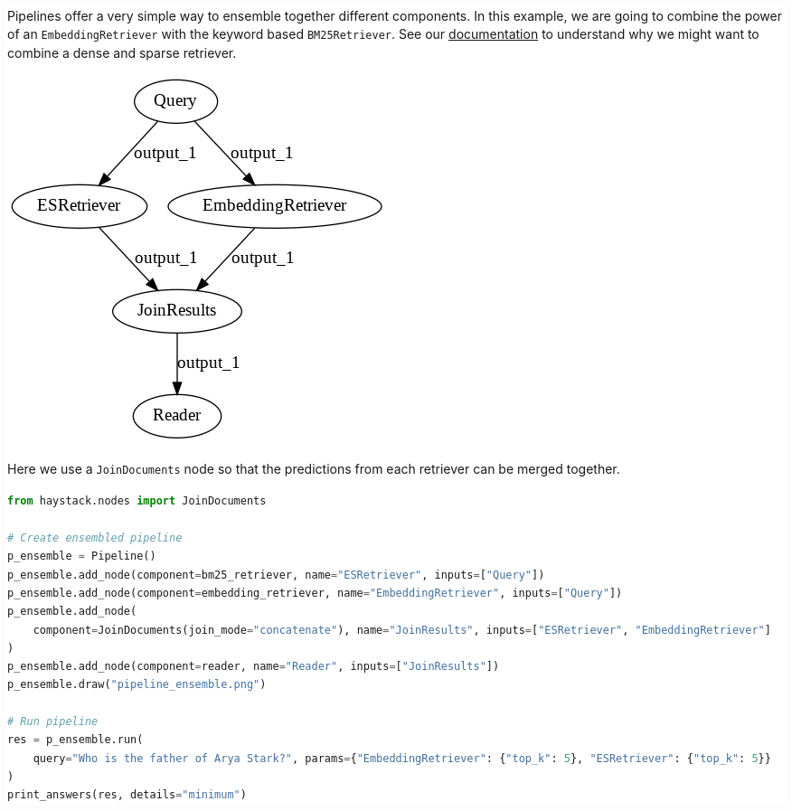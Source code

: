 Pipelines offer a very simple way to ensemble together different components.
In this example, we are going to combine the power of an `EmbeddingRetriever`
with the keyword based `BM25Retriever`.
See our [documentation](https://haystack.deepset.ai/docs/latest/retrievermd) to understand why
we might want to combine a dense and sparse retriever.

![image](https://github.com/deepset-ai/haystack/blob/master/docs/img/tutorial11_custompipelines_pipeline_ensemble.png?raw=true)

Here we use a `JoinDocuments` node so that the predictions from each retriever can be merged together.


```python
from haystack.nodes import JoinDocuments

# Create ensembled pipeline
p_ensemble = Pipeline()
p_ensemble.add_node(component=bm25_retriever, name="ESRetriever", inputs=["Query"])
p_ensemble.add_node(component=embedding_retriever, name="EmbeddingRetriever", inputs=["Query"])
p_ensemble.add_node(
    component=JoinDocuments(join_mode="concatenate"), name="JoinResults", inputs=["ESRetriever", "EmbeddingRetriever"]
)
p_ensemble.add_node(component=reader, name="Reader", inputs=["JoinResults"])
p_ensemble.draw("pipeline_ensemble.png")

# Run pipeline
res = p_ensemble.run(
    query="Who is the father of Arya Stark?", params={"EmbeddingRetriever": {"top_k": 5}, "ESRetriever": {"top_k": 5}}
)
print_answers(res, details="minimum")
```
